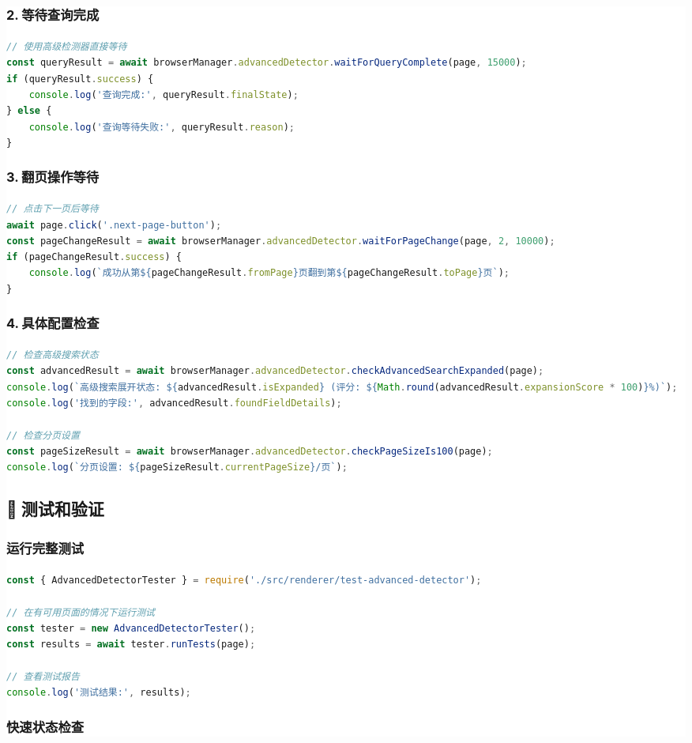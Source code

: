 ### 2. **等待查询完成**

```javascript
// 使用高级检测器直接等待
const queryResult = await browserManager.advancedDetector.waitForQueryComplete(page, 15000);
if (queryResult.success) {
    console.log('查询完成:', queryResult.finalState);
} else {
    console.log('查询等待失败:', queryResult.reason);
}
```

### 3. **翻页操作等待**

```javascript
// 点击下一页后等待
await page.click('.next-page-button');
const pageChangeResult = await browserManager.advancedDetector.waitForPageChange(page, 2, 10000);
if (pageChangeResult.success) {
    console.log(`成功从第${pageChangeResult.fromPage}页翻到第${pageChangeResult.toPage}页`);
}
```

### 4. **具体配置检查**

```javascript
// 检查高级搜索状态
const advancedResult = await browserManager.advancedDetector.checkAdvancedSearchExpanded(page);
console.log(`高级搜索展开状态: ${advancedResult.isExpanded} (评分: ${Math.round(advancedResult.expansionScore * 100)}%)`);
console.log('找到的字段:', advancedResult.foundFieldDetails);

// 检查分页设置
const pageSizeResult = await browserManager.advancedDetector.checkPageSizeIs100(page);
console.log(`分页设置: ${pageSizeResult.currentPageSize}/页`);
```

## 🧪 测试和验证

### 运行完整测试

```javascript
const { AdvancedDetectorTester } = require('./src/renderer/test-advanced-detector');

// 在有可用页面的情况下运行测试
const tester = new AdvancedDetectorTester();
const results = await tester.runTests(page);

// 查看测试报告
console.log('测试结果:', results);
```

### 快速状态检查
